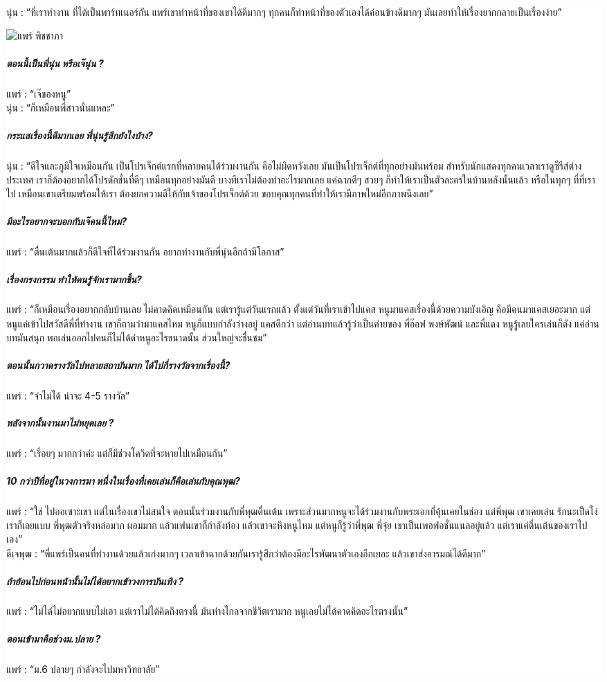 นุ่น : “ที่เราทำงาน ที่ได้เป็นพาร์ทเนอร์กัน แพร์เขาทำหน้าที่ของเขาได้ดีมากๆ ทุกคนก็ทำหน้าที่ของตัวเองได้ค่อนข้างดีมากๆ มันเลยทำให้เรื่องยากกลายเป็นเรื่องง่าย”

![แพร์ พิชชาภา](https://www.matichon.co.th/wp-content/uploads/2024/11/IMG_1807_0.jpg)

##### **ตอนนี้เป็นพี่นุ่น หรือเจ๊นุ่น ?**

แพร์ : “เจ๊ของหนู”  
นุ่น : “ก็เหมือนพี่สาวนั่นแหละ”

##### **กระแสเรื่องนี้ดีมากเลย พี่นุ่นรู้สึกยังไงบ้าง?**

นุ่น : “ดีใจและภูมิใจเหมือนกัน เป็นโปรเจ็กต์แรกที่หลายคนได้ร่วมงานกัน คือไม่ผิดหวังเลย มันเป็นโปรเจ็กต์ที่ทุกอย่างมันพร้อม สำหรับนักแสดงทุกคนเวลาเราดูซีรีส์ต่างประเทศ เราก็ต้องอยากได้โปรดักชั่นที่ดีๆ เหมือนทุกอย่างมันดี บางทีเราไม่ต้องทำอะไรมากเลย แค่ฉากดีๆ สวยๆ ก็ทำให้เราเป็นตัวละครในบ้านหลังนั้นแล้ว หรือในทุกๆ ที่ที่เราไป เหมือนเขาเตรียมพร้อมให้เรา ต้องยกความดีให้กับเจ้าของโปรเจ็กต์ด้วย ขอบคุณทุกคนที่ทำให้เรามีภาพใหม่อีกภาพนึงเลย”

##### **มีอะไรอยากจะบอกกับเจ๊คนนี้ไหม?**

แพร์ : “ตื่นเต้นมากแล้วก็ดีใจที่ได้ร่วมงานกัน อยากทำงานกับพี่นุ่นอีกถ้ามีโอกาส”

##### **เรื่องกรงกรรม ทำให้คนรู้จักเรามากขึ้น?**

แพร์ : “ก็เหมือนเรื่องอยากกลับบ้านเลย ไม่คาดคิดเหมือนกัน แต่เรารู้แต่วันแรกแล้ว ตั้งแต่วันที่เราเข้าไปแคส หนูมาแคสเรื่องนี้ด้วยความบังเอิญ คือมีคนมาแคสเยอะมาก แต่หนูแค่เข้าไปสวัสดีพี่ที่ทำงาน เขาก็ถามว่ามาแคสไหม หนูก็แบบกำลังว่างอยู่ แคสดีกว่า แต่อ่านบทแล้วรู้ว่าเป็นค่ายของ พี่อ๊อฟ พงษ์พัฒน์ และพี่แดง หนูรู้เลยใครเล่นก็ดัง แค่อ่านบทมันสนุก พอเล่นออกไปคนก็ไม่ได้ด่าหนูอะไรขนาดนั้น ส่วนใหญ่จะชื่นชม”

##### **ตอนนั้นกวาดรางวัลไปหลายสถาบันมาก ได้ไปกี่รางวัลจากเรื่องนี้?**

แพร์ : “จำไม่ได้ น่าจะ 4-5 รางวัล”

##### **หลังจากนั้นงานมาไม่หยุดเลย ?**

แพร์ : “เรื่อยๆ มากกว่าค่ะ แต่ก็มีช่วงโควิดที่จะหายไปเหมือนกัน”

##### **10 กว่าปีที่อยู่ในวงการมา หนึ่งในเรื่องที่เคยเล่นก็คือเล่นกับคุณพุฒ?**

แพร์ : “ใช่ ไปออเซาะเขา แต่ในเรื่องเขาไม่สนใจ ตอนนั้นร่วมงานกับพี่พุฒตื่นเต้น เพราะส่วนมากหนูจะได้ร่วมงานกับพระเอกที่คุ้นเคยในช่อง แต่พี่พุฒ เขาเคยเล่น รักนะเป็ดโง่ เราก็เลยแบบ พี่พุฒตัวจริงหล่อมาก ผอมมาก แล้วแฟนเขาก็กำลังท้อง แล้วเขาจะหึงหนูไหม แต่หนูก็รู้ว่าพี่พุฒ พี่จุ๋ย เขาเป็นเพอฟอชั่นแนลอยู่แล้ว แต่เราแค่ตื่นเต้นของเราไปเอง”  
ดีเจพุฒ : “พี่แพร์เป็นคนที่ทำงานด้วยแล้วเก่งมากๆ เวลาเข้าฉากด้วยกันเรารู้สึกว่าต้องมีอะไรพัฒนาตัวเองอีกเยอะ แล้วเขาส่งอารมณ์ได้ดีมาก”

##### **ถ้าย้อนไปก่อนหน้านั้นไม่ได้อยากเข้าวงการบันเทิง ?**

แพร์ : “ไม่ได้ไม่อยากแบบไม่เอา แต่เราไม่ได้คิดถึงตรงนี้ มันห่างไกลจากชีวิตเรามาก หนูเลยไม่ได้คาดคิดอะไรตรงนั้น”

##### **ตอนเข้ามาคือช่วงม.ปลาย ?**

แพร์ : “ม.6 ปลายๆ กำลังจะไปมหาวิทยาลัย”
